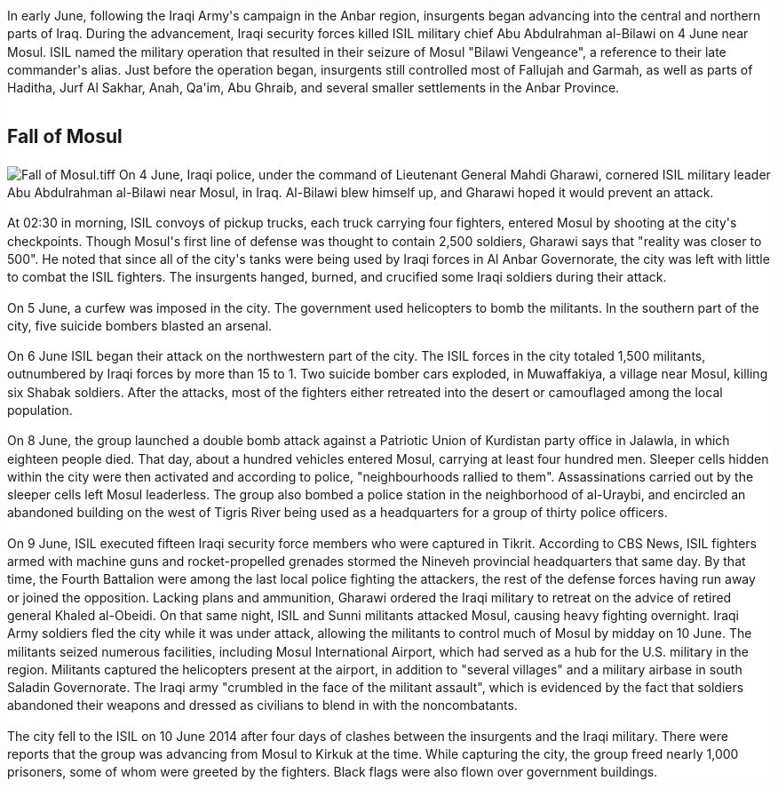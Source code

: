 In early June, following the Iraqi Army's campaign in the Anbar region, insurgents began advancing into the central and northern parts of Iraq. During the advancement, Iraqi security forces killed ISIL military chief Abu Abdulrahman al-Bilawi on 4 June near Mosul. ISIL named the military operation that resulted in their seizure of Mosul "Bilawi Vengeance", a reference to their late commander's alias. Just before the operation began, insurgents still controlled most of Fallujah and Garmah, as well as parts of Haditha, Jurf Al Sakhar, Anah, Qa'im, Abu Ghraib, and several smaller settlements in the Anbar Province.

## Fall of Mosul
![Fall of Mosul.tiff](https://wikipedia.org/wiki/Special:Redirect/file/Fall_of_Mosul.tiff?)
On 4 June, Iraqi police, under the command of Lieutenant General Mahdi Gharawi, cornered ISIL military leader Abu Abdulrahman al-Bilawi near Mosul, in Iraq. Al-Bilawi blew himself up, and Gharawi hoped it would prevent an attack.

At 02:30 in morning, ISIL convoys of pickup trucks, each truck carrying four fighters, entered Mosul by shooting at the city's checkpoints. Though Mosul's first line of defense was thought to contain 2,500 soldiers, Gharawi says that "reality was closer to 500". He noted that since all of the city's tanks were being used by Iraqi forces in Al Anbar Governorate, the city was left with little to combat the ISIL fighters. The insurgents hanged, burned, and crucified some Iraqi soldiers during their attack.

On 5 June, a curfew was imposed in the city. The government used helicopters to bomb the militants. In the southern part of the city, five suicide bombers blasted an arsenal.

On 6 June ISIL began their attack on the northwestern part of the city. The ISIL forces in the city totaled 1,500 militants, outnumbered by Iraqi forces by more than 15 to 1. Two suicide bomber cars exploded, in Muwaffakiya, a village near Mosul, killing six Shabak soldiers. After the attacks, most of the fighters either retreated into the desert or camouflaged among the local population.

On 8 June, the group launched a double bomb attack against a Patriotic Union of Kurdistan party office in Jalawla, in which eighteen people died. That day, about a hundred vehicles entered Mosul, carrying at least four hundred men. Sleeper cells hidden within the city were then activated and according to police, "neighbourhoods rallied to them". Assassinations carried out by the sleeper cells left Mosul leaderless. The group also bombed a police station in the neighborhood of al-Uraybi, and encircled an abandoned building on the west of Tigris River being used as a headquarters for a group of thirty police officers.

On 9 June, ISIL executed fifteen Iraqi security force members who were captured in Tikrit. According to CBS News, ISIL fighters armed with machine guns and rocket-propelled grenades stormed the Nineveh provincial headquarters that same day. By that time, the Fourth Battalion were among the last local police fighting the attackers, the rest of the defense forces having run away or joined the opposition. Lacking plans and ammunition, Gharawi ordered the Iraqi military to retreat on the advice of retired general Khaled al-Obeidi. On that same night, ISIL and Sunni militants attacked Mosul, causing heavy fighting overnight. Iraqi Army soldiers fled the city while it was under attack, allowing the militants to control much of Mosul by midday on 10 June. The militants seized numerous facilities, including Mosul International Airport, which had served as a hub for the U.S. military in the region. Militants captured the helicopters present at the airport, in addition to "several villages" and a military airbase in south Saladin Governorate. The Iraqi army "crumbled in the face of the militant assault", which is evidenced by the fact that soldiers abandoned their weapons and dressed as civilians to blend in with the noncombatants.

The city fell to the ISIL on 10 June 2014 after four days of clashes between the insurgents and the Iraqi military. There were reports that the group was advancing from Mosul to Kirkuk at the time. While capturing the city, the group freed nearly 1,000 prisoners, some of whom were greeted by the fighters. Black flags were also flown over government buildings.
